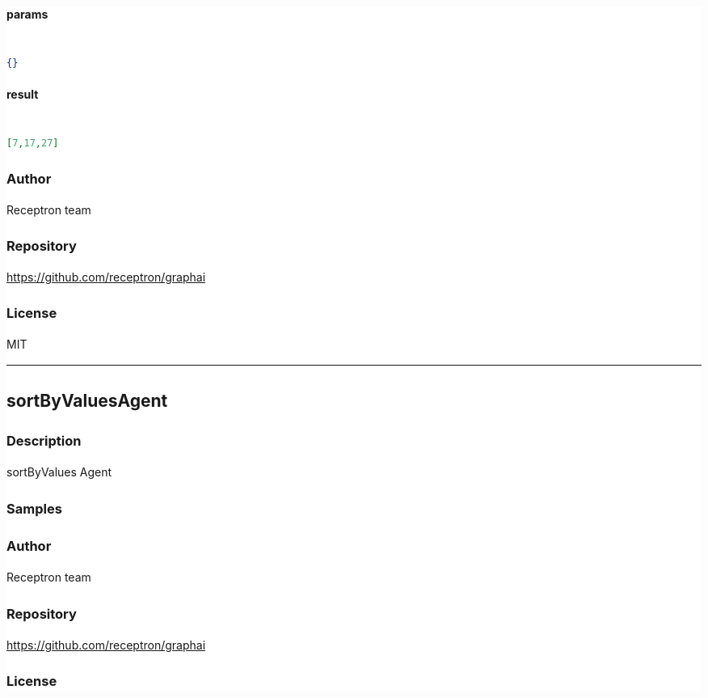 ```json
````

#### params

```json

{}

````

#### result

```json

[7,17,27]

````

### Author

Receptron team

### Repository

https://github.com/receptron/graphai


### License

MIT


<hr/>

## sortByValuesAgent

### Description

sortByValues Agent

### Samples



### Author

Receptron team

### Repository

https://github.com/receptron/graphai


### License
